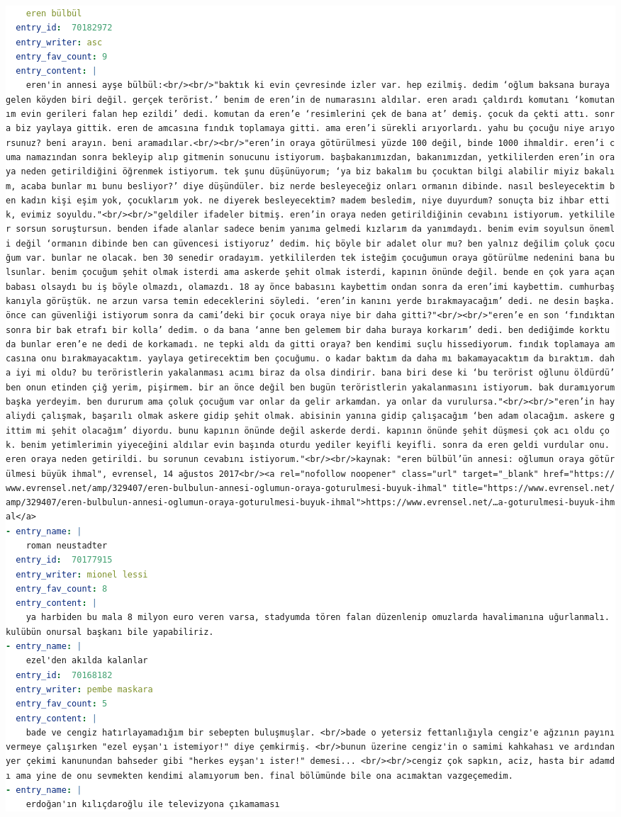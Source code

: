 ```yaml
    eren bülbül
  entry_id:  70182972
  entry_writer: asc
  entry_fav_count: 9
  entry_content: |
    eren'in annesi ayşe bülbül:<br/><br/>"baktık ki evin çevresinde izler var. hep ezilmiş. dedim ‘oğlum baksana buraya gelen köyden biri değil. gerçek terörist.’ benim de eren’in de numarasını aldılar. eren aradı çaldırdı komutanı ‘komutanım evin gerileri falan hep ezildi’ dedi. komutan da eren’e ‘resimlerini çek de bana at’ demiş. çocuk da çekti attı. sonra biz yaylaya gittik. eren de amcasına fındık toplamaya gitti. ama eren’i sürekli arıyorlardı. yahu bu çocuğu niye arıyorsunuz? beni arayın. beni aramadılar.<br/><br/>"eren’in oraya götürülmesi yüzde 100 değil, binde 1000 ihmaldir. eren’i cuma namazından sonra bekleyip alıp gitmenin sonucunu istiyorum. başbakanımızdan, bakanımızdan, yetkililerden eren’in oraya neden getirildiğini öğrenmek istiyorum. tek şunu düşünüyorum; ‘ya biz bakalım bu çocuktan bilgi alabilir miyiz bakalım, acaba bunlar mı bunu besliyor?’ diye düşündüler. biz nerde besleyeceğiz onları ormanın dibinde. nasıl besleyecektim ben kadın kişi eşim yok, çocuklarım yok. ne diyerek besleyecektim? madem besledim, niye duyurdum? sonuçta biz ihbar ettik, evimiz soyuldu."<br/><br/>"geldiler ifadeler bitmiş. eren’in oraya neden getirildiğinin cevabını istiyorum. yetkililer sorsun soruştursun. benden ifade alanlar sadece benim yanıma gelmedi kızlarım da yanımdaydı. benim evim soyulsun önemli değil ‘ormanın dibinde ben can güvencesi istiyoruz’ dedim. hiç böyle bir adalet olur mu? ben yalnız değilim çoluk çocuğum var. bunlar ne olacak. ben 30 senedir oradayım. yetkililerden tek isteğim çocuğumun oraya götürülme nedenini bana bulsunlar. benim çocuğum şehit olmak isterdi ama askerde şehit olmak isterdi, kapının önünde değil. bende en çok yara açan babası olsaydı bu iş böyle olmazdı, olamazdı. 18 ay önce babasını kaybettim ondan sonra da eren’imi kaybettim. cumhurbaşkanıyla görüştük. ne arzun varsa temin edeceklerini söyledi. ‘eren’in kanını yerde bırakmayacağım’ dedi. ne desin başka. önce can güvenliği istiyorum sonra da cami’deki bir çocuk oraya niye bir daha gitti?"<br/><br/>"eren’e en son ‘fındıktan sonra bir bak etrafı bir kolla’ dedim. o da bana ‘anne ben gelemem bir daha buraya korkarım’ dedi. ben dediğimde korktu da bunlar eren’e ne dedi de korkamadı. ne tepki aldı da gitti oraya? ben kendimi suçlu hissediyorum. fındık toplamaya amcasına onu bırakmayacaktım. yaylaya getirecektim ben çocuğumu. o kadar baktım da daha mı bakamayacaktım da bıraktım. daha iyi mi oldu? bu teröristlerin yakalanması acımı biraz da olsa dindirir. bana biri dese ki ‘bu terörist oğlunu öldürdü’ ben onun etinden çiğ yerim, pişirmem. bir an önce değil ben bugün teröristlerin yakalanmasını istiyorum. bak duramıyorum başka yerdeyim. ben dururum ama çoluk çocuğum var onlar da gelir arkamdan. ya onlar da vurulursa."<br/><br/>"eren’in hayaliydi çalışmak, başarılı olmak askere gidip şehit olmak. abisinin yanına gidip çalışacağım ‘ben adam olacağım. askere gittim mi şehit olacağım’ diyordu. bunu kapının önünde değil askerde derdi. kapının önünde şehit düşmesi çok acı oldu çok. benim yetimlerimin yiyeceğini aldılar evin başında oturdu yediler keyifli keyifli. sonra da eren geldi vurdular onu. eren oraya neden getirildi. bu sorunun cevabını istiyorum."<br/><br/>kaynak: "eren bülbül’ün annesi: oğlumun oraya götürülmesi büyük ihmal", evrensel, 14 ağustos 2017<br/><a rel="nofollow noopener" class="url" target="_blank" href="https://www.evrensel.net/amp/329407/eren-bulbulun-annesi-oglumun-oraya-goturulmesi-buyuk-ihmal" title="https://www.evrensel.net/amp/329407/eren-bulbulun-annesi-oglumun-oraya-goturulmesi-buyuk-ihmal">https://www.evrensel.net/…a-goturulmesi-buyuk-ihmal</a>
- entry_name: |
    roman neustadter
  entry_id:  70177915
  entry_writer: mionel lessi
  entry_fav_count: 8
  entry_content: |
    ya harbiden bu mala 8 milyon euro veren varsa, stadyumda tören falan düzenlenip omuzlarda havalimanına uğurlanmalı. kulübün onursal başkanı bile yapabiliriz.
- entry_name: |
    ezel'den akılda kalanlar
  entry_id:  70168182
  entry_writer: pembe maskara
  entry_fav_count: 5
  entry_content: |
    bade ve cengiz hatırlayamadığım bir sebepten buluşmuşlar. <br/>bade o yetersiz fettanlığıyla cengiz'e ağzının payını vermeye çalışırken "ezel eyşan'ı istemiyor!" diye çemkirmiş. <br/>bunun üzerine cengiz'in o samimi kahkahası ve ardından yer çekimi kanunundan bahseder gibi "herkes eyşan'ı ister!" demesi... <br/><br/>cengiz çok sapkın, aciz, hasta bir adamdı ama yine de onu sevmekten kendimi alamıyorum ben. final bölümünde bile ona acımaktan vazgeçemedim.
- entry_name: |
    erdoğan'ın kılıçdaroğlu ile televizyona çıkamaması
```